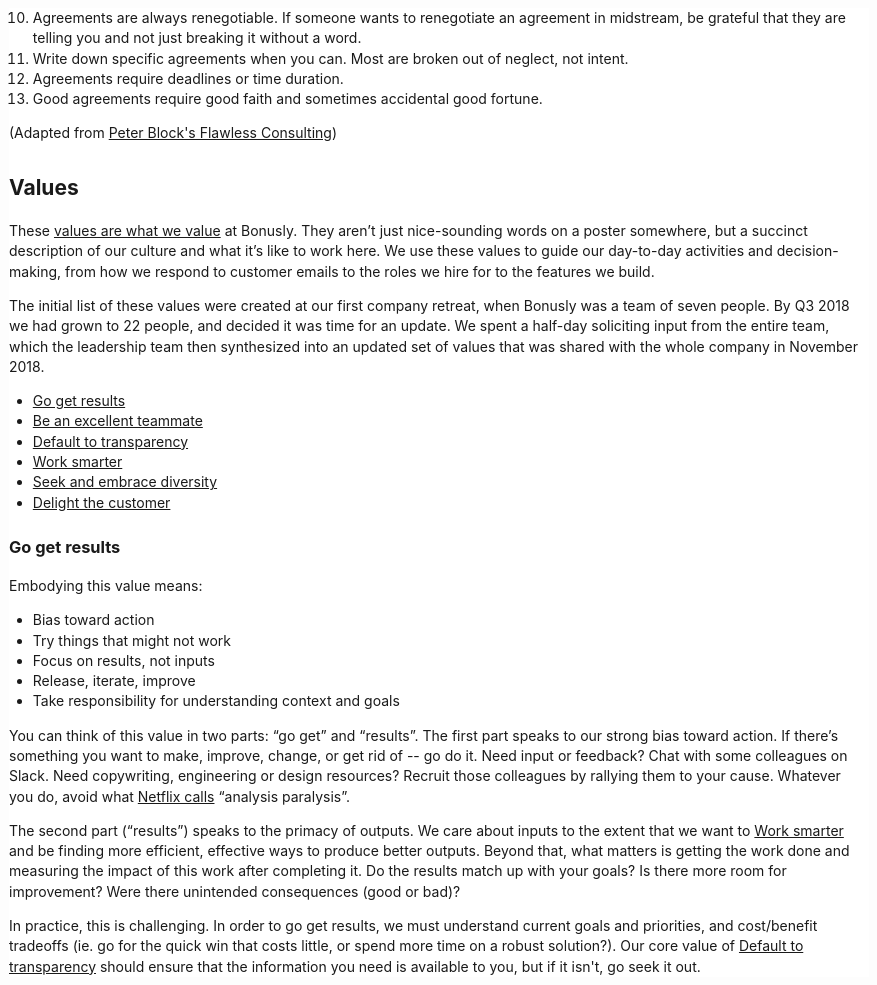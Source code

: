  10. Agreements are always renegotiable. If someone wants to renegotiate an agreement in midstream, be grateful that they are telling you and not just breaking it without a word.
 11. Write down specific agreements when you can. Most are broken out of neglect, not intent.
 12. Agreements require deadlines or time duration.
 13. Good agreements require good faith and sometimes accidental good fortune.

 (Adapted from [Peter Block's Flawless Consulting](https://www.amazon.com/Flawless-Consulting-Guide-Getting-Expertise-ebook/dp/B004NNV0QI))

## Values
These [values are what we value](http://www.slideshare.net/reed2001/culture-1798664/3-Seven_Aspects_of_our_Culture) at Bonusly. They aren’t just nice-sounding words on a poster somewhere, but a succinct description of our culture and what it’s like to work here. We use these values to guide our day-to-day activities and decision-making, from how we respond to customer emails to the roles we hire for to the features we build.

The initial list of these values were created at our first company retreat, when Bonusly was a team of seven people. By Q3 2018 we had grown to 22 people, and decided it was time for an update. We spent a half-day soliciting input from the entire team, which the leadership team then synthesized into an updated set of values that was shared with the whole company in November 2018.

* [Go get results](https://github.com/bonusly/un-handbook#go-get-results)
* [Be an excellent teammate](https://github.com/bonusly/un-handbook#be-an-excellent-teammate)
* [Default to transparency](https://github.com/bonusly/un-handbook#default-to-transparency)
* [Work smarter](https://github.com/bonusly/un-handbook#work-smarter)
* [Seek and embrace diversity](https://github.com/bonusly/un-handbook#seek-and-embrace-diversity)
* [Delight the customer](https://github.com/bonusly/un-handbook#delight-the-customer)

### Go get results

Embodying this value means:
* Bias toward action
* Try things that might not work
* Focus on results, not inputs
* Release, iterate, improve
* Take responsibility for understanding context and goals

You can think of this value in two parts: “go get” and “results”. The first part speaks to our strong bias toward action. If there’s something you want to make, improve, change, or get rid of -- go do it. Need input or feedback? Chat with some colleagues on Slack. Need copywriting, engineering or design resources? Recruit those colleagues by rallying them to your cause. Whatever you do, avoid what [Netflix calls](http://www.slideshare.net/reed2001/culture-1798664/11-11_Impact_You_accomplish_amazing) “analysis paralysis”.

The second part (“results”) speaks to the primacy of outputs. We care about inputs to the extent that we want to [Work smarter](https://github.com/bonusly/un-handbook#work-smarter) and be finding more efficient, effective ways to produce better outputs. Beyond that, what matters is getting the work done and measuring the impact of this work after completing it. Do the results match up with your goals? Is there more room for improvement? Were there unintended consequences (good or bad)?

In practice, this is challenging. In order to go get results, we must understand current goals and priorities, and cost/benefit tradeoffs (ie. go for the quick win that costs little, or spend more time on a robust solution?). Our core value of [Default to transparency](https://github.com/bonusly/un-handbook#default-to-transparency) should ensure that the information you need is available to you, but if it isn't, go seek it out.
